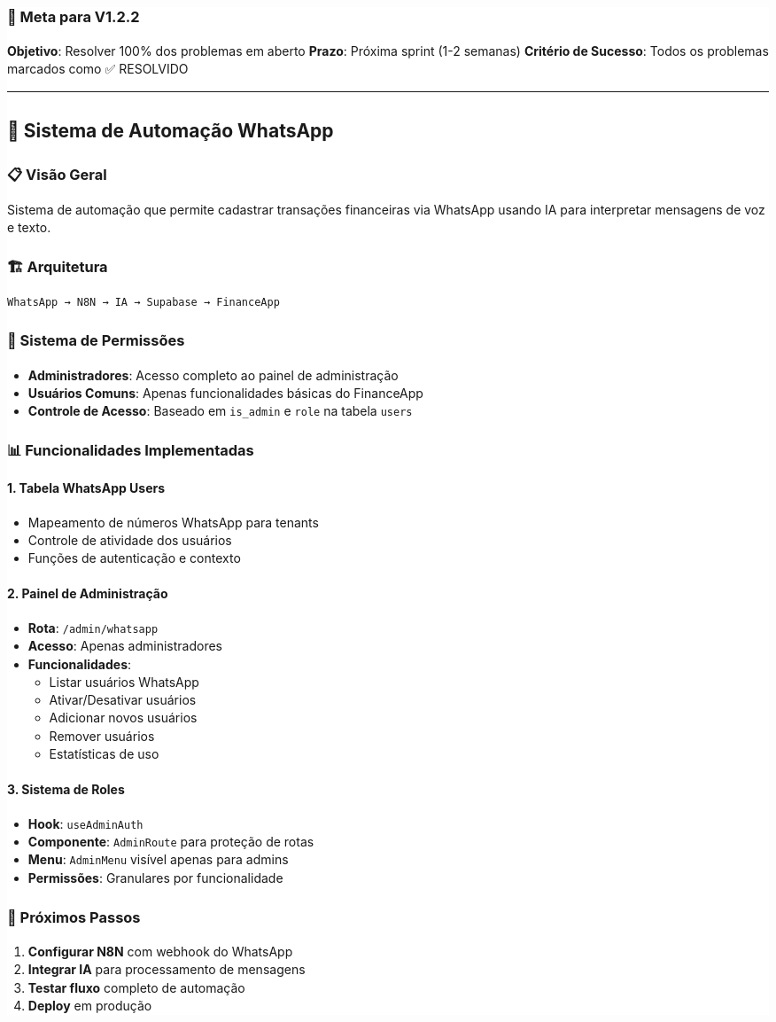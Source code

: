 ### 🎯 Meta para V1.2.2
**Objetivo**: Resolver 100% dos problemas em aberto
**Prazo**: Próxima sprint (1-2 semanas)
**Critério de Sucesso**: Todos os problemas marcados como ✅ RESOLVIDO

---

## 🤖 Sistema de Automação WhatsApp

### 📋 Visão Geral
Sistema de automação que permite cadastrar transações financeiras via WhatsApp usando IA para interpretar mensagens de voz e texto.

### 🏗️ Arquitetura
```
WhatsApp → N8N → IA → Supabase → FinanceApp
```

### 🔐 Sistema de Permissões
- **Administradores**: Acesso completo ao painel de administração
- **Usuários Comuns**: Apenas funcionalidades básicas do FinanceApp
- **Controle de Acesso**: Baseado em `is_admin` e `role` na tabela `users`

### 📊 Funcionalidades Implementadas

#### **1. Tabela WhatsApp Users**
- Mapeamento de números WhatsApp para tenants
- Controle de atividade dos usuários
- Funções de autenticação e contexto

#### **2. Painel de Administração**
- **Rota**: `/admin/whatsapp`
- **Acesso**: Apenas administradores
- **Funcionalidades**:
  - Listar usuários WhatsApp
  - Ativar/Desativar usuários
  - Adicionar novos usuários
  - Remover usuários
  - Estatísticas de uso

#### **3. Sistema de Roles**
- **Hook**: `useAdminAuth`
- **Componente**: `AdminRoute` para proteção de rotas
- **Menu**: `AdminMenu` visível apenas para admins
- **Permissões**: Granulares por funcionalidade

### 🚀 Próximos Passos
1. **Configurar N8N** com webhook do WhatsApp
2. **Integrar IA** para processamento de mensagens
3. **Testar fluxo** completo de automação
4. **Deploy** em produção
